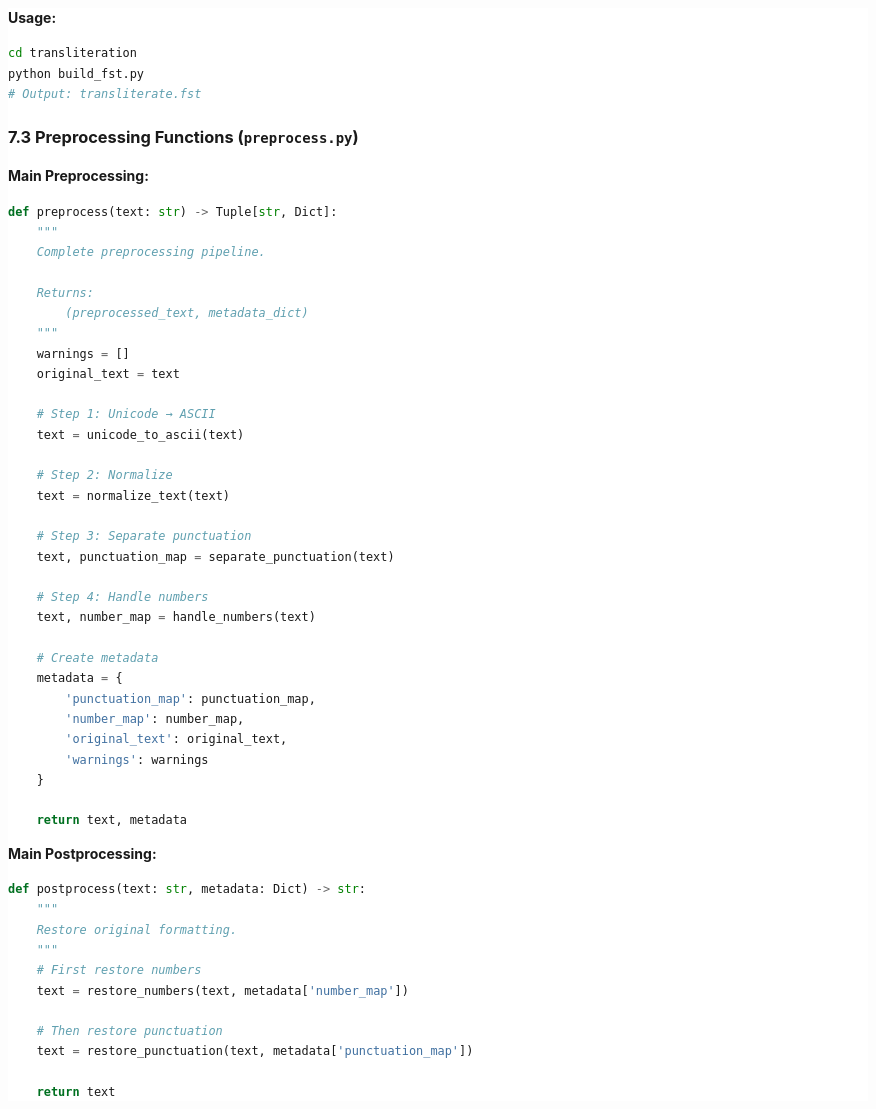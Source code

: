 **Usage:**
```bash
cd transliteration
python build_fst.py
# Output: transliterate.fst
```

### 7.3 Preprocessing Functions (`preprocess.py`)

**Main Preprocessing:**

```python
def preprocess(text: str) -> Tuple[str, Dict]:
    """
    Complete preprocessing pipeline.
    
    Returns:
        (preprocessed_text, metadata_dict)
    """
    warnings = []
    original_text = text
    
    # Step 1: Unicode → ASCII
    text = unicode_to_ascii(text)
    
    # Step 2: Normalize
    text = normalize_text(text)
    
    # Step 3: Separate punctuation
    text, punctuation_map = separate_punctuation(text)
    
    # Step 4: Handle numbers
    text, number_map = handle_numbers(text)
    
    # Create metadata
    metadata = {
        'punctuation_map': punctuation_map,
        'number_map': number_map,
        'original_text': original_text,
        'warnings': warnings
    }
    
    return text, metadata
```

**Main Postprocessing:**

```python
def postprocess(text: str, metadata: Dict) -> str:
    """
    Restore original formatting.
    """
    # First restore numbers
    text = restore_numbers(text, metadata['number_map'])
    
    # Then restore punctuation
    text = restore_punctuation(text, metadata['punctuation_map'])
    
    return text
```

